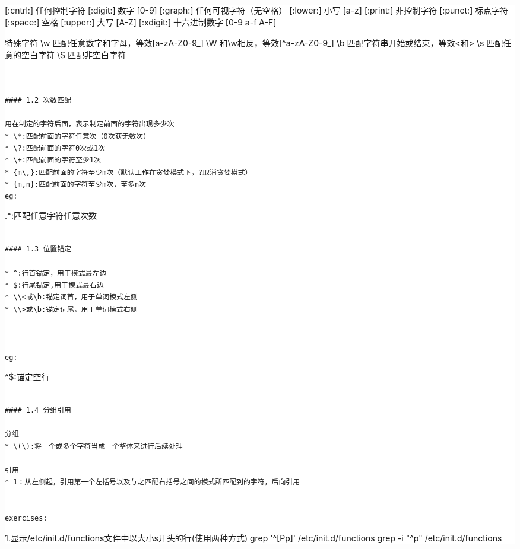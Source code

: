 [:cntrl:] 任何控制字符
[:digit:] 数字 [0-9]
[:graph:] 任何可视字符（无空格）
[:lower:] 小写 [a-z]
[:print:] 非控制字符
[:punct:] 标点字符
[:space:] 空格
[:upper:] 大写 [A-Z]
[:xdigit:] 十六进制数字 [0-9 a-f A-F]
```
```
特殊字符
\w 匹配任意数字和字母，等效[a-zA-Z0-9_]
\W 和\w相反，等效[^a-zA-Z0-9_]
\b 匹配字符串开始或结束，等效\<和\>
\s 匹配任意的空白字符
\S 匹配非空白字符
```


#### 1.2 次数匹配

用在制定的字符后面，表示制定前面的字符出现多少次
* \*:匹配前面的字符任意次（0次获无数次）
* \?:匹配前面的字符0次或1次
* \+:匹配前面的字符至少1次
* {m\,}:匹配前面的字符至少m次（默认工作在贪婪模式下，?取消贪婪模式）
* {m,n}:匹配前面的字符至少m次，至多n次
eg:

```
.*:匹配任意字符任意次数
```

#### 1.3 位置锚定

* ^:行首锚定，用于模式最左边
* $:行尾锚定,用于模式最右边
* \\<或\b:锚定词首，用于单词模式左侧
* \\>或\b:锚定词尾，用于单词模式右侧



eg:

```
^$:锚定空行
```

#### 1.4 分组引用

分组
* \(\):将一个或多个字符当成一个整体来进行后续处理

引用
* 1：从左侧起，引用第一个左括号以及与之匹配右括号之间的模式所匹配到的字符，后向引用


exercises:

```
1.显示/etc/init.d/functions文件中以大小s开头的行(使用两种方式)
grep '^[Pp]' /etc/init.d/functions
grep -i "^p" /etc/init.d/functions
